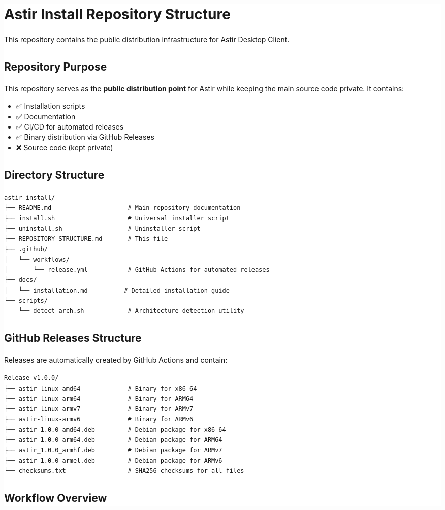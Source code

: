 # Astir Install Repository Structure

This repository contains the public distribution infrastructure for Astir Desktop Client.

## Repository Purpose

This repository serves as the **public distribution point** for Astir while keeping the main source code private. It contains:

- ✅ Installation scripts
- ✅ Documentation  
- ✅ CI/CD for automated releases
- ✅ Binary distribution via GitHub Releases
- ❌ Source code (kept private)

## Directory Structure

```
astir-install/
├── README.md                     # Main repository documentation
├── install.sh                    # Universal installer script
├── uninstall.sh                  # Uninstaller script
├── REPOSITORY_STRUCTURE.md       # This file
├── .github/
│   └── workflows/
│       └── release.yml           # GitHub Actions for automated releases
├── docs/
│   └── installation.md          # Detailed installation guide
└── scripts/
    └── detect-arch.sh            # Architecture detection utility
```

## GitHub Releases Structure

Releases are automatically created by GitHub Actions and contain:

```
Release v1.0.0/
├── astir-linux-amd64             # Binary for x86_64
├── astir-linux-arm64             # Binary for ARM64
├── astir-linux-armv7             # Binary for ARMv7
├── astir-linux-armv6             # Binary for ARMv6
├── astir_1.0.0_amd64.deb         # Debian package for x86_64
├── astir_1.0.0_arm64.deb         # Debian package for ARM64
├── astir_1.0.0_armhf.deb         # Debian package for ARMv7
├── astir_1.0.0_armel.deb         # Debian package for ARMv6
└── checksums.txt                 # SHA256 checksums for all files
```

## Workflow Overview
